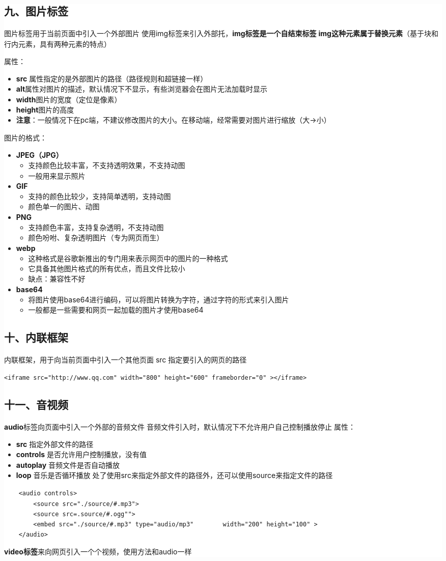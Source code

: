 ## 九、图片标签
图片标签用于当前页面中引入一个外部图片
使用img标签来引入外部托，**img标签是一个自结束标签**
**img这种元素属于替换元素**（基于块和行内元素，具有两种元素的特点）

属性：
 - **src** 属性指定的是外部图片的路径（路径规则和超链接一样）
 - **alt**属性对图片的描述，默认情况下不显示，有些浏览器会在图片无法加载时显示
 - **width**图片的宽度（定位是像素）
 - **height**图片的高度
 - **注意**：一般情况下在pc端，不建议修改图片的大小。在移动端，经常需要对图片进行缩放（大->小）

 图片的格式：
 - **JPEG（JPG）**
	* 支持颜色比较丰富，不支持透明效果，不支持动图
	* 一般用来显示照片
 - **GIF**
	* 支持的颜色比较少，支持简单透明，支持动图
	* 颜色单一的图片、动图
 - **PNG**
	* 支持颜色丰富，支持复杂透明，不支持动图
	* 颜色吩咐、复杂透明图片（专为网页而生）
 - **webp**
	* 这种格式是谷歌新推出的专门用来表示网页中的图片的一种格式
	* 它具备其他图片格式的所有优点，而且文件比较小
	* 缺点：兼容性不好
 - **base64**
	* 将图片使用base64进行编码，可以将图片转换为字符，通过字符的形式来引入图片
	* 一般都是一些需要和网页一起加载的图片才使用base64


## 十、内联框架
内联框架，用于向当前页面中引入一个其他页面
src 指定要引入的网页的路径
```javasctipt
<iframe src="http://www.qq.com" width="800" height="600" frameborder="0" ></iframe>
```

## 十一、音视频
**audio**标签向页面中引入一个外部的音频文件
		音频文件引入时，默认情况下不允许用户自己控制播放停止
属性：
 - **src** 指定外部文件的路径
 - **controls** 是否允许用户控制播放，没有值
 - **autoplay** 音频文件是否自动播放
 - **loop** 音乐是否循环播放
处了使用src来指定外部文件的路径外，还可以使用source来指定文件的路径
```javasctipt
    <audio controls>
        <source src="./source/#.mp3">
        <source src=.source/#.ogg"">
        <embed src="./source/#.mp3" type="audio/mp3" 		width="200" height="100" >   
    </audio>
```
**video标签**来向网页引入一个个视频，使用方法和audio一样
